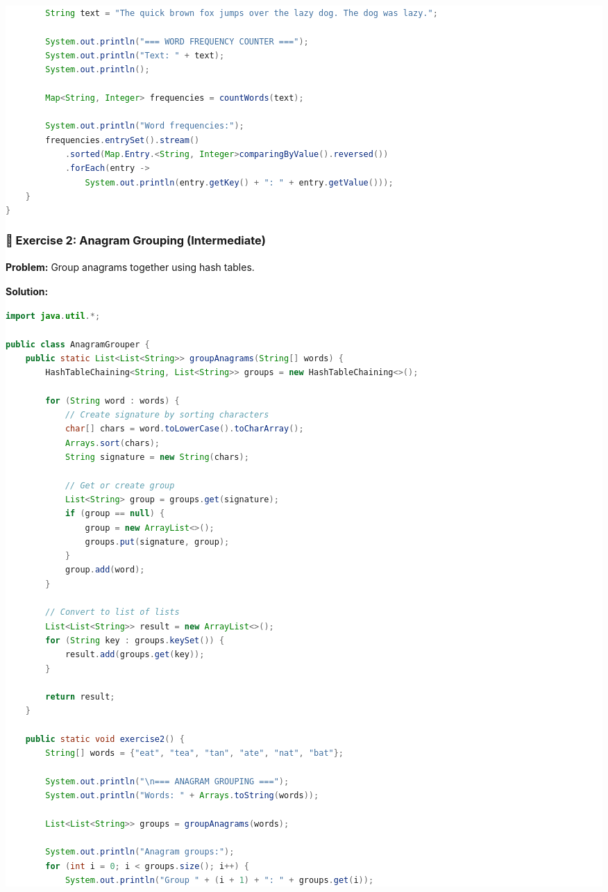 ```java
        String text = "The quick brown fox jumps over the lazy dog. The dog was lazy.";
        
        System.out.println("=== WORD FREQUENCY COUNTER ===");
        System.out.println("Text: " + text);
        System.out.println();
        
        Map<String, Integer> frequencies = countWords(text);
        
        System.out.println("Word frequencies:");
        frequencies.entrySet().stream()
            .sorted(Map.Entry.<String, Integer>comparingByValue().reversed())
            .forEach(entry -> 
                System.out.println(entry.getKey() + ": " + entry.getValue()));
    }
}
```

### 🎯 Exercise 2: Anagram Grouping (Intermediate)
**Problem:** Group anagrams together using hash tables.

**Solution:**
```java
import java.util.*;

public class AnagramGrouper {
    public static List<List<String>> groupAnagrams(String[] words) {
        HashTableChaining<String, List<String>> groups = new HashTableChaining<>();
        
        for (String word : words) {
            // Create signature by sorting characters
            char[] chars = word.toLowerCase().toCharArray();
            Arrays.sort(chars);
            String signature = new String(chars);
            
            // Get or create group
            List<String> group = groups.get(signature);
            if (group == null) {
                group = new ArrayList<>();
                groups.put(signature, group);
            }
            group.add(word);
        }
        
        // Convert to list of lists
        List<List<String>> result = new ArrayList<>();
        for (String key : groups.keySet()) {
            result.add(groups.get(key));
        }
        
        return result;
    }
    
    public static void exercise2() {
        String[] words = {"eat", "tea", "tan", "ate", "nat", "bat"};
        
        System.out.println("\n=== ANAGRAM GROUPING ===");
        System.out.println("Words: " + Arrays.toString(words));
        
        List<List<String>> groups = groupAnagrams(words);
        
        System.out.println("Anagram groups:");
        for (int i = 0; i < groups.size(); i++) {
            System.out.println("Group " + (i + 1) + ": " + groups.get(i));
```